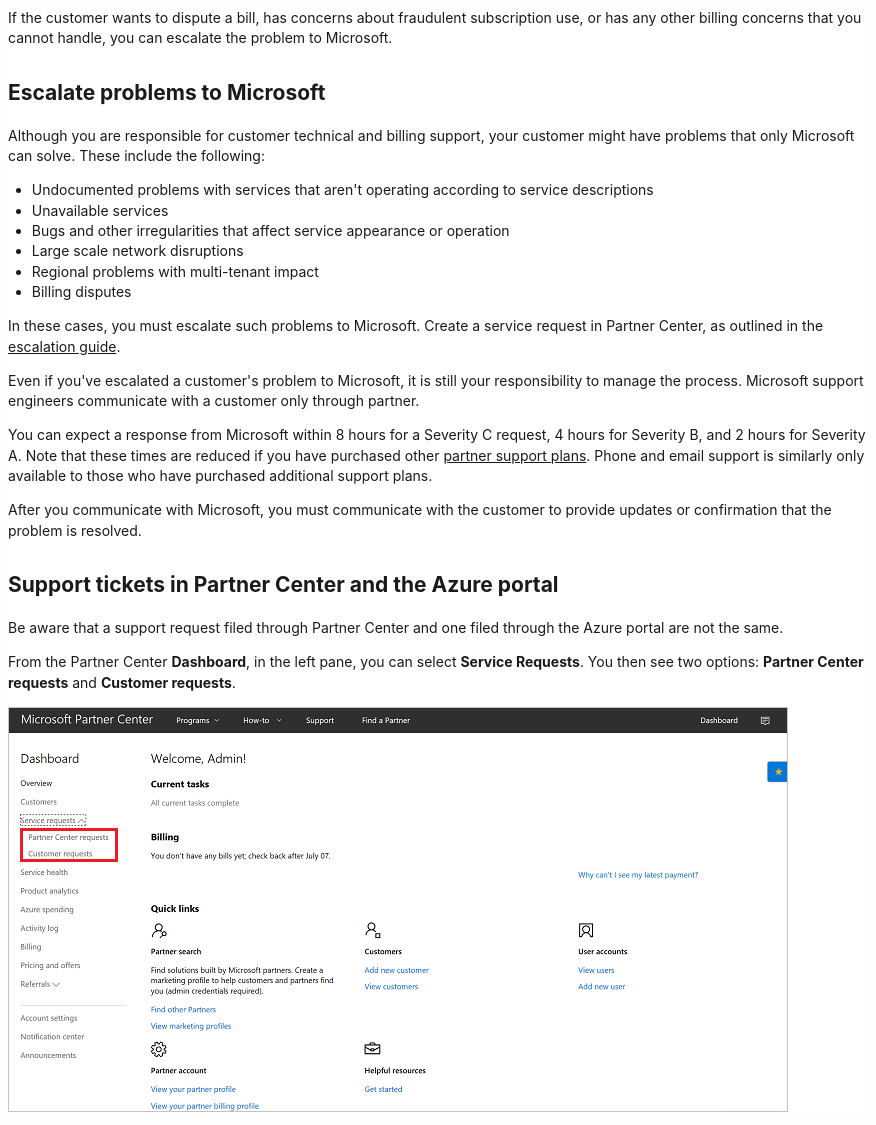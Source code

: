 If the customer wants to dispute a bill, has concerns about fraudulent subscription use, or has any other billing concerns that you cannot handle, you can escalate the problem to Microsoft.

## Escalate problems to Microsoft

Although you are responsible for customer technical and billing support, your customer might have problems that only Microsoft can solve. These include the following:

- Undocumented problems with services that aren't operating according to service descriptions
- Unavailable services
- Bugs and other irregularities that affect service appearance or operation
- Large scale network disruptions
- Regional problems with multi-tenant impact
- Billing disputes

In these cases, you must escalate such problems to Microsoft. Create a service request in Partner Center, as outlined in the [escalation guide](create-azure-csp-support-request.md).

Even if you've escalated a customer's problem to Microsoft, it is still your responsibility to manage the process. Microsoft support engineers communicate with a customer only through partner.

You can expect a response from Microsoft within 8 hours for a Severity C request, 4 hours for Severity B, and 2 hours for Severity A. Note that these times are reduced if you have purchased other [partner support plans](support-options-for-csp-partners.md). Phone and email support is similarly only available to those who have purchased additional support plans.

After you communicate with Microsoft, you must communicate with the customer to provide updates or confirmation that the problem is resolved.

## Support tickets in Partner Center and the Azure portal

Be aware that a support request filed through Partner Center and one filed through the Azure portal are not the same.

From the Partner Center **Dashboard**, in the left pane, you can select **Service Requests**. You then see two options: **Partner Center requests** and **Customer requests**.

![Screenshot of Partner Center Dashboard, with Partner Center requests and Customer requests highlighted](media/support-overview-2.PNG)

